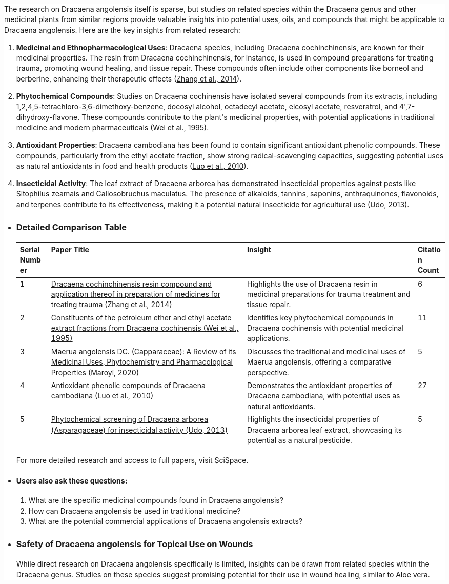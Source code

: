   The research on Dracaena angolensis itself is sparse, but studies on related species within the Dracaena genus and other medicinal plants from similar regions provide valuable insights into potential uses, oils, and compounds that might be applicable to Dracaena angolensis. Here are the key insights from related research:
  
  1. **Medicinal and Ethnopharmacological Uses**: Dracaena species, including Dracaena cochinchinensis, are known for their medicinal properties. The resin from Dracaena cochinchinensis, for instance, is used in compound preparations for treating trauma, promoting wound healing, and tissue repair. These compounds often include other components like borneol and berberine, enhancing their therapeutic effects ([Zhang et al., 2014](https://typeset.io/papers/dracaena-cochinchinensis-resin-compound-and-application-2ob4xyq960?utm_source=chatgpt)).
  
  2. **Phytochemical Compounds**: Studies on Dracaena cochinensis have isolated several compounds from its extracts, including 1,2,4,5-tetrachloro-3,6-dimethoxy-benzene, docosyl alcohol, octadecyl acetate, eicosyl acetate, resveratrol, and 4',7-dihydroxy-flavone. These compounds contribute to the plant's medicinal properties, with potential applications in traditional medicine and modern pharmaceuticals ([Wei et al., 1995](https://typeset.io/papers/constituents-of-the-petroleum-ether-and-ethyl-acetate-1co8gp7te9?utm_source=chatgpt)).
  
  3. **Antioxidant Properties**: Dracaena cambodiana has been found to contain significant antioxidant phenolic compounds. These compounds, particularly from the ethyl acetate fraction, show strong radical-scavenging capacities, suggesting potential uses as natural antioxidants in food and health products ([Luo et al., 2010](https://typeset.io/papers/antioxidant-phenolic-compounds-of-dracaena-cambodiana-40bc75sozp?utm_source=chatgpt)).
  
  4. **Insecticidal Activity**: The leaf extract of Dracaena arborea has demonstrated insecticidal properties against pests like Sitophilus zeamais and Callosobruchus maculatus. The presence of alkaloids, tannins, saponins, anthraquinones, flavonoids, and terpenes contribute to its effectiveness, making it a potential natural insecticide for agricultural use ([Udo, 2013](https://typeset.io/papers/phytochemical-screening-of-dracaena-arborea-asparagaceae-for-qm3ivsa0vh?utm_source=chatgpt)).
- ### Detailed Comparison Table
  
  | Serial Number | Paper Title | Insight | Citation Count |
  |---------------|-------------|---------|----------------|
  | 1 | [Dracaena cochinchinensis resin compound and application thereof in preparation of medicines for treating trauma (Zhang et al., 2014)](https://typeset.io/papers/dracaena-cochinchinensis-resin-compound-and-application-2ob4xyq960?utm_source=chatgpt) | Highlights the use of Dracaena resin in medicinal preparations for trauma treatment and tissue repair. | 6 |
  | 2 | [Constituents of the petroleum ether and ethyl acetate extract fractions from Dracaena cochinensis (Wei et al., 1995)](https://typeset.io/papers/constituents-of-the-petroleum-ether-and-ethyl-acetate-1co8gp7te9?utm_source=chatgpt) | Identifies key phytochemical compounds in Dracaena cochinensis with potential medicinal applications. | 11 |
  | 3 | [Maerua angolensis DC. (Capparaceae): A Review of its Medicinal Uses, Phytochemistry and Pharmacological Properties (Maroyi, 2020)](https://typeset.io/papers/maerua-angolensis-dc-capparaceae-a-review-of-its-medicinal-2ivpb2humw?utm_source=chatgpt) | Discusses the traditional and medicinal uses of Maerua angolensis, offering a comparative perspective. | 5 |
  | 4 | [Antioxidant phenolic compounds of Dracaena cambodiana (Luo et al., 2010)](https://typeset.io/papers/antioxidant-phenolic-compounds-of-dracaena-cambodiana-40bc75sozp?utm_source=chatgpt) | Demonstrates the antioxidant properties of Dracaena cambodiana, with potential uses as natural antioxidants. | 27 |
  | 5 | [Phytochemical screening of Dracaena arborea (Asparagaceae) for insecticidal activity (Udo, 2013)](https://typeset.io/papers/phytochemical-screening-of-dracaena-arborea-asparagaceae-for-qm3ivsa0vh?utm_source=chatgpt) | Highlights the insecticidal properties of Dracaena arborea leaf extract, showcasing its potential as a natural pesticide. | 5 |
  
  For more detailed research and access to full papers, visit [SciSpace](https://typeset.io/search?q=Dracaena%20angolensis%20uses%20oils%20compounds&utm_source=chatgpt).
- #### Users also ask these questions: ####
  1. What are the specific medicinal compounds found in Dracaena angolensis?
  2. How can Dracaena angolensis be used in traditional medicine?
  3. What are the potential commercial applications of Dracaena angolensis extracts?
- ### Safety of Dracaena angolensis for Topical Use on Wounds
  
  While direct research on Dracaena angolensis specifically is limited, insights can be drawn from related species within the Dracaena genus. Studies on these species suggest promising potential for their use in wound healing, similar to Aloe vera.
  